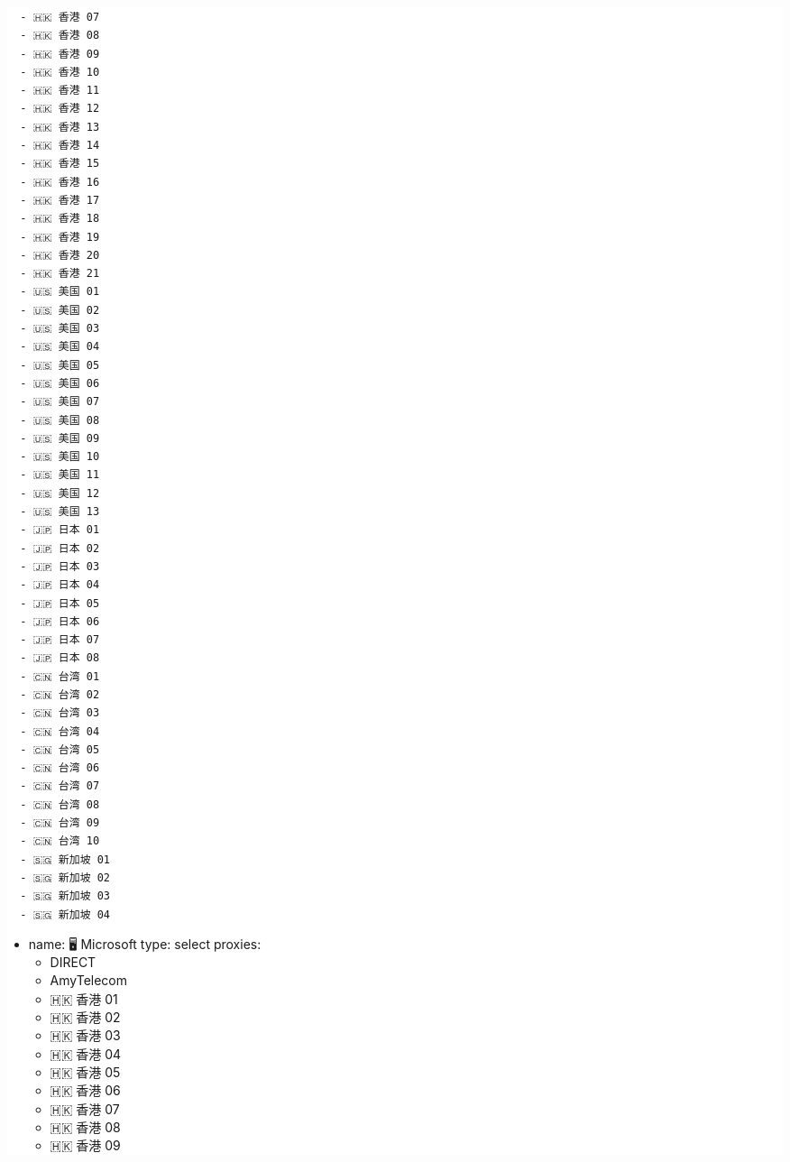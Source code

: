       - 🇭🇰 香港 07
      - 🇭🇰 香港 08
      - 🇭🇰 香港 09
      - 🇭🇰 香港 10
      - 🇭🇰 香港 11
      - 🇭🇰 香港 12
      - 🇭🇰 香港 13
      - 🇭🇰 香港 14
      - 🇭🇰 香港 15
      - 🇭🇰 香港 16
      - 🇭🇰 香港 17
      - 🇭🇰 香港 18
      - 🇭🇰 香港 19
      - 🇭🇰 香港 20
      - 🇭🇰 香港 21
      - 🇺🇸 美国 01
      - 🇺🇸 美国 02
      - 🇺🇸 美国 03
      - 🇺🇸 美国 04
      - 🇺🇸 美国 05
      - 🇺🇸 美国 06
      - 🇺🇸 美国 07
      - 🇺🇸 美国 08
      - 🇺🇸 美国 09
      - 🇺🇸 美国 10
      - 🇺🇸 美国 11
      - 🇺🇸 美国 12
      - 🇺🇸 美国 13
      - 🇯🇵 日本 01
      - 🇯🇵 日本 02
      - 🇯🇵 日本 03
      - 🇯🇵 日本 04
      - 🇯🇵 日本 05
      - 🇯🇵 日本 06
      - 🇯🇵 日本 07
      - 🇯🇵 日本 08
      - 🇨🇳 台湾 01
      - 🇨🇳 台湾 02
      - 🇨🇳 台湾 03
      - 🇨🇳 台湾 04
      - 🇨🇳 台湾 05
      - 🇨🇳 台湾 06
      - 🇨🇳 台湾 07
      - 🇨🇳 台湾 08
      - 🇨🇳 台湾 09
      - 🇨🇳 台湾 10
      - 🇸🇬 新加坡 01
      - 🇸🇬 新加坡 02
      - 🇸🇬 新加坡 03
      - 🇸🇬 新加坡 04
  - name: 🖥 Microsoft
    type: select
    proxies:
      - DIRECT
      - AmyTelecom
      - 🇭🇰 香港 01
      - 🇭🇰 香港 02
      - 🇭🇰 香港 03
      - 🇭🇰 香港 04
      - 🇭🇰 香港 05
      - 🇭🇰 香港 06
      - 🇭🇰 香港 07
      - 🇭🇰 香港 08
      - 🇭🇰 香港 09